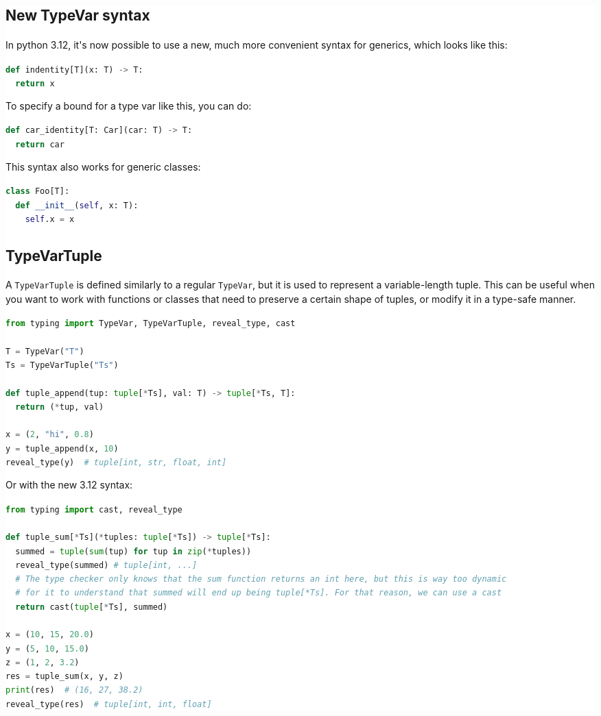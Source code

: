 ## New TypeVar syntax

In python 3.12, it's now possible to use a new, much more convenient syntax for generics, which looks like this:

```python
def indentity[T](x: T) -> T:
  return x
```

To specify a bound for a type var like this, you can do:

```python
def car_identity[T: Car](car: T) -> T:
  return car
```

This syntax also works for generic classes:

```python
class Foo[T]:
  def __init__(self, x: T):
    self.x = x
```

## TypeVarTuple

A `TypeVarTuple` is defined similarly to a regular `TypeVar`, but it is used to represent a variable-length tuple. This
can be useful when you want to work with functions or classes that need to preserve a certain shape of tuples, or
modify it in a type-safe manner.

```python
from typing import TypeVar, TypeVarTuple, reveal_type, cast

T = TypeVar("T")
Ts = TypeVarTuple("Ts")

def tuple_append(tup: tuple[*Ts], val: T) -> tuple[*Ts, T]:
  return (*tup, val)

x = (2, "hi", 0.8)
y = tuple_append(x, 10)
reveal_type(y)  # tuple[int, str, float, int]
```

Or with the new 3.12 syntax:

```python
from typing import cast, reveal_type

def tuple_sum[*Ts](*tuples: tuple[*Ts]) -> tuple[*Ts]:
  summed = tuple(sum(tup) for tup in zip(*tuples))
  reveal_type(summed) # tuple[int, ...]
  # The type checker only knows that the sum function returns an int here, but this is way too dynamic
  # for it to understand that summed will end up being tuple[*Ts]. For that reason, we can use a cast
  return cast(tuple[*Ts], summed)

x = (10, 15, 20.0)
y = (5, 10, 15.0)
z = (1, 2, 3.2)
res = tuple_sum(x, y, z)
print(res)  # (16, 27, 38.2)
reveal_type(res)  # tuple[int, int, float]
```

